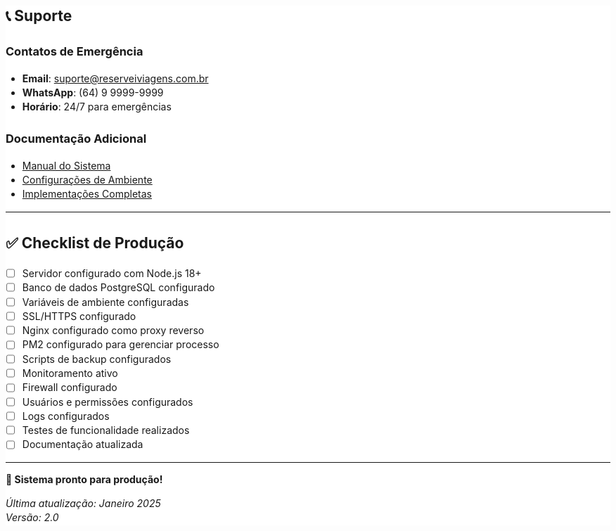 
## 📞 Suporte

### **Contatos de Emergência**
- **Email**: suporte@reserveiviagens.com.br
- **WhatsApp**: (64) 9 9999-9999
- **Horário**: 24/7 para emergências

### **Documentação Adicional**
- [Manual do Sistema](./SISTEMA-ADMINISTRATIVO.md)
- [Configurações de Ambiente](./VARIAVEIS-AMBIENTE.md)
- [Implementações Completas](./IMPLEMENTACOES-COMPLETAS.md)

---

## ✅ Checklist de Produção

- [ ] Servidor configurado com Node.js 18+
- [ ] Banco de dados PostgreSQL configurado
- [ ] Variáveis de ambiente configuradas
- [ ] SSL/HTTPS configurado
- [ ] Nginx configurado como proxy reverso
- [ ] PM2 configurado para gerenciar processo
- [ ] Scripts de backup configurados
- [ ] Monitoramento ativo
- [ ] Firewall configurado
- [ ] Usuários e permissões configurados
- [ ] Logs configurados
- [ ] Testes de funcionalidade realizados
- [ ] Documentação atualizada

---

**🎉 Sistema pronto para produção!**

*Última atualização: Janeiro 2025*  
*Versão: 2.0* 